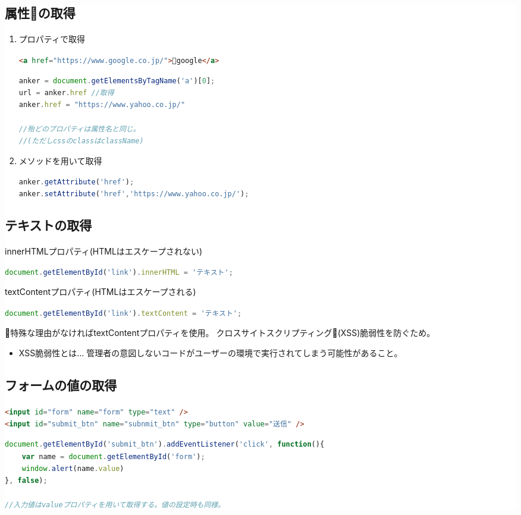 <div style="page-break-before:always"></div>

## 属性の取得

1. プロパティで取得
    ```html
    <a href="https://www.google.co.jp/">google</a>
    ```

    ```js
    anker = document.getElementsByTagName('a')[0];
    url = anker.href //取得
    anker.href = "https://www.yahoo.co.jp/"

    //殆どのプロパティは属性名と同じ。
    //(ただしcssのclassはclassName)
    ```

1. メソッドを用いて取得

    ```js
    anker.getAttribute('href');
    anker.setAttribute('href','https://www.yahoo.co.jp/');
    ```
## テキストの取得

innerHTMLプロパティ(HTMLはエスケープされない)

```js
document.getElementById('link').innerHTML = 'テキスト';
```

textContentプロパティ(HTMLはエスケープされる)

```js
document.getElementById('link').textContent = 'テキスト';
```

特殊な理由がなければtextContentプロパティを使用。
クロスサイトスクリプティング(XSS)脆弱性を防ぐため。

- XSS脆弱性とは... 管理者の意図しないコードがユーザーの環境で実行されてしまう可能性があること。

## フォームの値の取得

```html
<input id="form" name="form" type="text" />
<input id="submit_btn" name="subnmit_btn" type="button" value="送信" />
```

```js
document.getElementById('submit_btn').addEventListener('click', function(){
    var name = document.getElementById('form');
    window.alert(name.value)
}, false);

//入力値はvalueプロパティを用いて取得する。値の設定時も同様。
```
